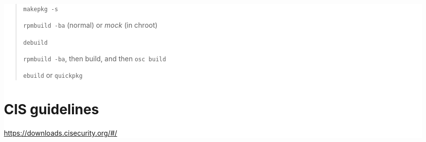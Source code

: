 > 
> `makepkg -s`
> 
> `rpmbuild -ba` (normal) or _mock_ (in chroot)
> 
> `debuild`
> 
> `rpmbuild -ba`, then build, and then `osc build`
> 
> `ebuild` or `quickpkg`
> 


# CIS guidelines
https://downloads.cisecurity.org/#/
